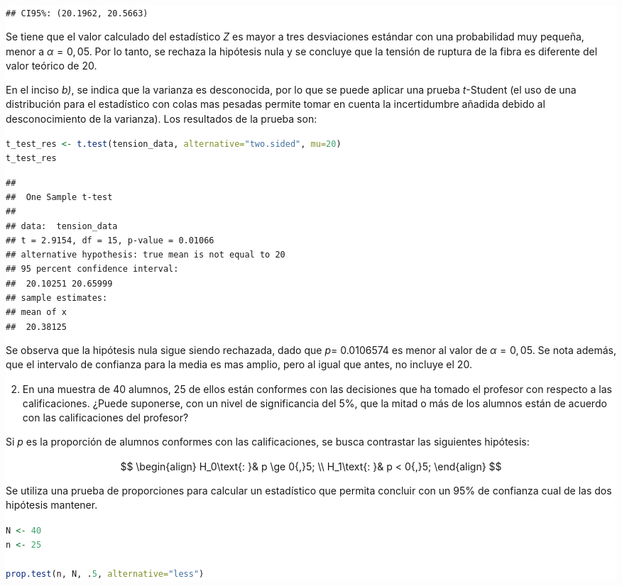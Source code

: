 ```
## CI95%: (20.1962, 20.5663)
```

Se tiene que el valor calculado del estadístico $Z$ es mayor a tres desviaciones estándar con una probabilidad muy pequeña, menor a $\alpha = 0{,}05$. Por lo tanto, se rechaza la hipótesis nula y se concluye que la tensión de ruptura de la fibra es diferente del valor teórico de $20$.

En el inciso _b)_, se indica que la varianza es desconocida, por lo que se puede aplicar una prueba $t$-Student (el uso de una distribución para el estadístico con colas mas pesadas permite tomar en cuenta la incertidumbre añadida debido al desconocimiento de la varianza). Los resultados de la prueba son:


```r
t_test_res <- t.test(tension_data, alternative="two.sided", mu=20)
t_test_res
```

```
## 
## 	One Sample t-test
## 
## data:  tension_data
## t = 2.9154, df = 15, p-value = 0.01066
## alternative hypothesis: true mean is not equal to 20
## 95 percent confidence interval:
##  20.10251 20.65999
## sample estimates:
## mean of x 
##  20.38125
```

Se observa que la hipótesis nula sigue siendo rechazada, dado que $p =$ 0.0106574 es menor al valor de $\alpha = 0{,}05$. Se nota además, que el intervalo de confianza para la media es mas amplio, pero al igual que antes, no incluye el $20$. 

2. En una muestra de $40$ alumnos, $25$ de ellos están conformes con las decisiones que ha tomado el profesor con respecto a las calificaciones. ¿Puede suponerse, con un nivel de significancia del 5%, que la mitad o más de los alumnos están de acuerdo con las calificaciones del profesor?

Si $p$ es la proporción de alumnos conformes con las calificaciones, se busca contrastar las siguientes hipótesis:

$$
\begin{align}
    H_0\text{: }& p \ge 0{,}5; \\
    H_1\text{: }& p < 0{,}5;
\end{align}
$$

Se utiliza una prueba de proporciones para calcular un estadístico que permita concluir con un $95$% de confianza cual de las dos hipótesis mantener. 


```r
N <- 40
n <- 25

prop.test(n, N, .5, alternative="less")
```
